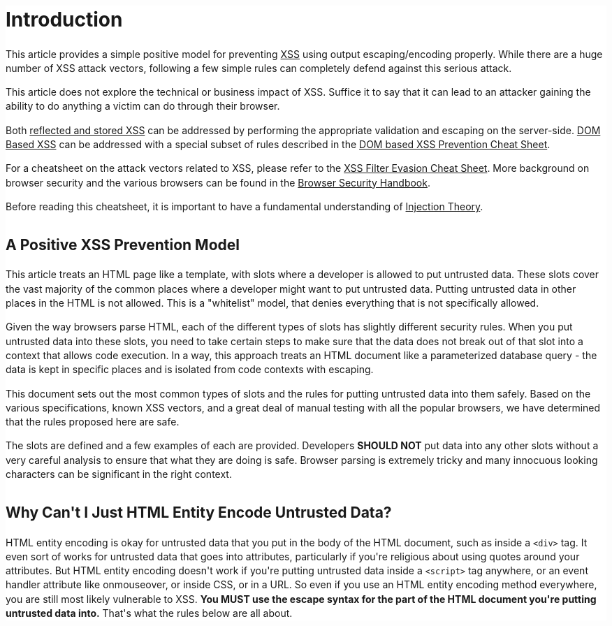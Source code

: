 # Introduction

This article provides a simple positive model for preventing [XSS](https://www.owasp.org/index.php/XSS) using output escaping/encoding properly. While there are a huge number of XSS attack vectors, following a few simple rules can completely defend against this serious attack.

This article does not explore the technical or business impact of XSS. Suffice it to say that it can lead to an attacker gaining the ability to do anything a victim can do through their browser.

Both [reflected and stored XSS](https://www.owasp.org/index.php/XSS#Stored_and_Reflected_XSS_Attacks_) can be addressed by performing the appropriate validation and escaping on the server-side. [DOM Based XSS](https://www.owasp.org/index.php/DOM_Based_XSS) can be addressed with a special subset of rules described in the [DOM based XSS Prevention Cheat Sheet](DOM_based_XSS_Prevention_Cheat_Sheet.md).

For a cheatsheet on the attack vectors related to XSS, please refer to the [XSS Filter Evasion Cheat Sheet](XSS_Filter_Evasion_Cheat_Sheet.md). More background on browser security and the various browsers can be found in the [Browser Security Handbook](https://code.google.com/archive/p/browsersec/).

Before reading this cheatsheet, it is important to have a fundamental understanding of [Injection Theory](https://www.owasp.org/index.php/Injection_Theory).

## A Positive XSS Prevention Model

This article treats an HTML page like a template, with slots where a developer is allowed to put untrusted data. These slots cover the vast majority of the common places where a developer might want to put untrusted data. Putting untrusted data in other places in the HTML is not allowed. This is a "whitelist" model, that denies everything that is not specifically allowed.

Given the way browsers parse HTML, each of the different types of slots has slightly different security rules. When you put untrusted data into these slots, you need to take certain steps to make sure that the data does not break out of that slot into a context that allows code execution. In a way, this approach treats an HTML document like a parameterized database query - the data is kept in specific places and is isolated from code contexts with escaping.

This document sets out the most common types of slots and the rules for putting untrusted data into them safely. Based on the various specifications, known XSS vectors, and a great deal of manual testing with all the popular browsers, we have determined that the rules proposed here are safe.

The slots are defined and a few examples of each are provided. Developers **SHOULD NOT** put data into any other slots without a very careful analysis to ensure that what they are doing is safe. Browser parsing is extremely tricky and many innocuous looking characters can be significant in the right context.

## Why Can't I Just HTML Entity Encode Untrusted Data?

HTML entity encoding is okay for untrusted data that you put in the body of the HTML document, such as inside a `<div>` tag. It even sort of works for untrusted data that goes into attributes, particularly if you're religious about using quotes around your attributes. But HTML entity encoding doesn't work if you're putting untrusted data inside a `<script>`
tag anywhere, or an event handler attribute like onmouseover, or inside CSS, or in a URL. So even if you use an HTML entity encoding method everywhere, you are still most likely vulnerable to XSS. **You MUST use the escape syntax for the part of the HTML document you're putting untrusted data into.** That's what the rules below are all about.
